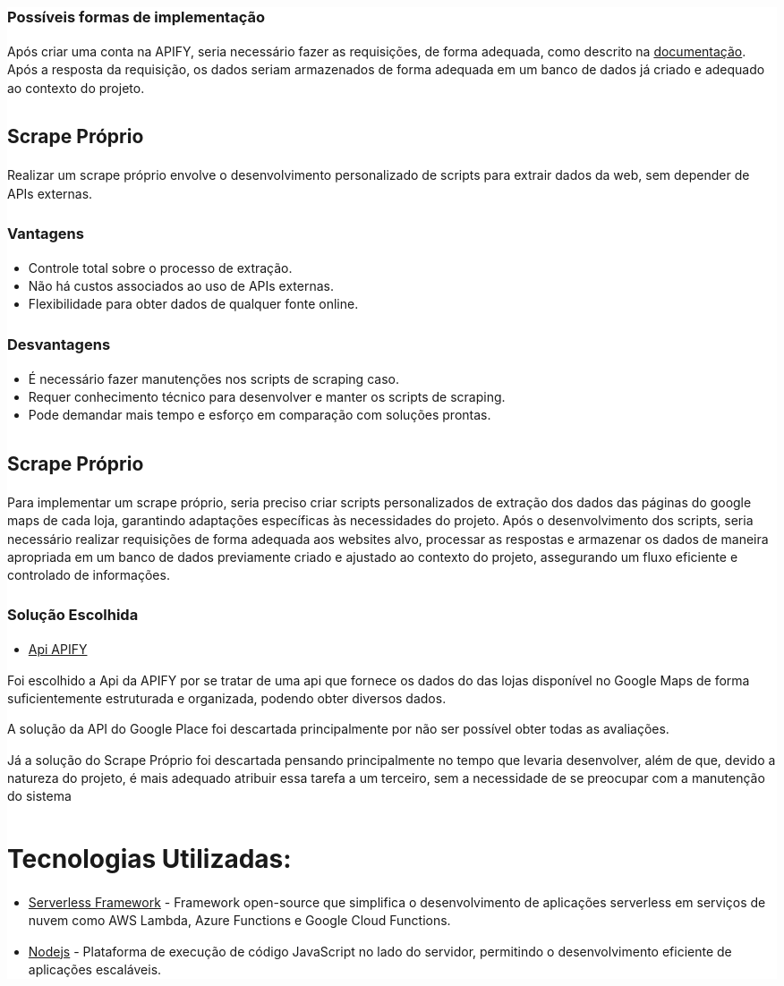 ### Possíveis formas de implementação
Após criar uma conta na APIFY, seria necessário fazer as requisições, de forma adequada, como descrito na [documentação](https://docs.apify.com/). Após a resposta da requisição, os dados seriam armazenados de forma adequada em um banco de dados já criado e adequado ao contexto do projeto.

## Scrape Próprio

Realizar um scrape próprio envolve o desenvolvimento personalizado de scripts para extrair dados da web, sem depender de APIs externas.

### Vantagens
- Controle total sobre o processo de extração.
- Não há custos associados ao uso de APIs externas.
- Flexibilidade para obter dados de qualquer fonte online.

### Desvantagens
- É necessário fazer manutenções nos scripts de scraping caso.
- Requer conhecimento técnico para desenvolver e manter os scripts de scraping.
- Pode demandar mais tempo e esforço em comparação com soluções prontas.

## Scrape Próprio
Para implementar um scrape próprio, seria preciso criar scripts personalizados de extração dos dados das páginas do google maps de cada loja, garantindo adaptações específicas às necessidades do projeto. Após o desenvolvimento dos scripts, seria necessário realizar requisições de forma adequada aos websites alvo, processar as respostas e armazenar os dados de maneira apropriada em um banco de dados previamente criado e ajustado ao contexto do projeto, assegurando um fluxo eficiente e controlado de informações.


### Solução Escolhida

- [Api APIFY](https://apify.com/)

Foi escolhido a Api da APIFY por se tratar de uma api que fornece os dados do das lojas disponível no Google Maps de forma suficientemente estruturada e organizada, podendo obter diversos dados.

A solução da API do Google Place foi descartada principalmente por não ser possível obter todas as avaliações. 

Já a solução do Scrape Próprio foi descartada pensando principalmente no tempo que levaria desenvolver, além de que, devido a natureza do projeto, é mais adequado atribuir essa tarefa a um terceiro, sem a necessidade de se preocupar com a manutenção do sistema

# Tecnologias Utilizadas:

- [Serverless Framework](https://www.serverless.com/) - Framework open-source que simplifica o desenvolvimento de aplicações serverless em serviços de nuvem como AWS Lambda, Azure Functions e Google Cloud Functions.

- [Nodejs](https://nodejs.org/en) - Plataforma de execução de código JavaScript no lado do servidor, permitindo o desenvolvimento eficiente de aplicações escaláveis.
